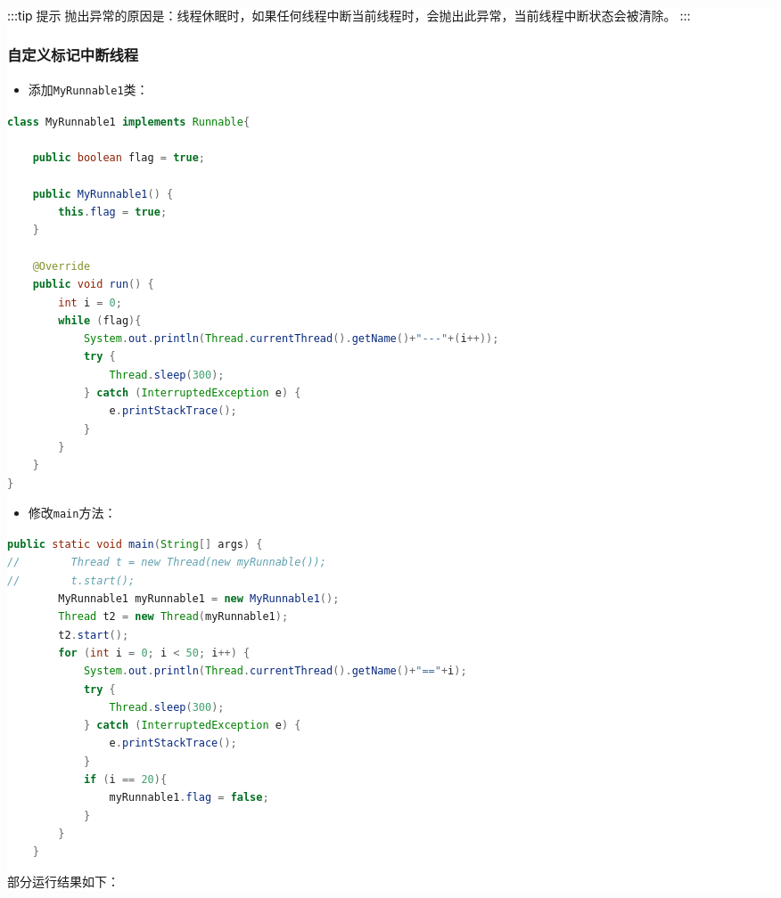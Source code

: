 :::tip 提示
抛出异常的原因是：线程休眠时，如果任何线程中断当前线程时，会抛出此异常，当前线程中断状态会被清除。
:::

### 自定义标记中断线程

+ 添加```MyRunnable1```类：
```java
class MyRunnable1 implements Runnable{

    public boolean flag = true;

    public MyRunnable1() {
        this.flag = true;
    }

    @Override
    public void run() {
        int i = 0;
        while (flag){
            System.out.println(Thread.currentThread().getName()+"---"+(i++));
            try {
                Thread.sleep(300);
            } catch (InterruptedException e) {
                e.printStackTrace();
            }
        }
    }
}
``` 

+ 修改```main```方法：
```java
public static void main(String[] args) {
//        Thread t = new Thread(new myRunnable());
//        t.start();
        MyRunnable1 myRunnable1 = new MyRunnable1();
        Thread t2 = new Thread(myRunnable1);
        t2.start();
        for (int i = 0; i < 50; i++) {
            System.out.println(Thread.currentThread().getName()+"=="+i);
            try {
                Thread.sleep(300);
            } catch (InterruptedException e) {
                e.printStackTrace();
            }
            if (i == 20){
                myRunnable1.flag = false;
            }
        }
    }
```
部分运行结果如下：
